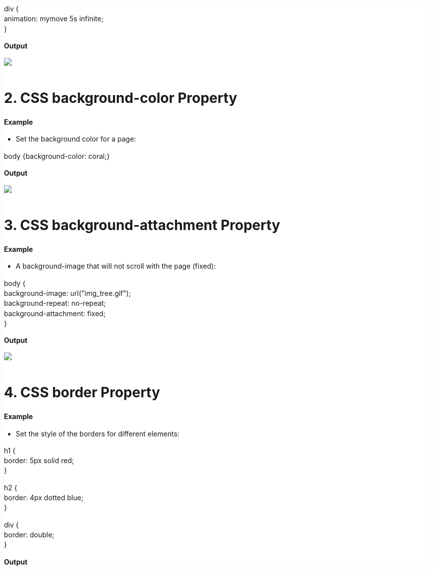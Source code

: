 div {  
animation: mymove 5s infinite;  
}

**Output**

![](media/448d4cbbd9aca07e5e4e6630fa3045bf.png)

# 2. CSS background-color Property

**Example**

-   Set the background color for a page:

body {background-color: coral;}

**Output**

**![](media/ed32131a8ea0d1f40f583a08513eed59.png)**

# 3. CSS background-attachment Property

**Example**

-   A background-image that will not scroll with the page (fixed):

body {  
background-image: url("img_tree.gif");  
background-repeat: no-repeat;  
background-attachment: fixed;  
}

**Output**

![](media/6cd5d6189548ce34e772ae1999db68d7.png)

# 4. CSS border Property

**Example**

-   Set the style of the borders for different elements:

h1 {  
border: 5px solid red;  
}

h2 {  
border: 4px dotted blue;  
}

div {  
border: double;  
}

**Output**
